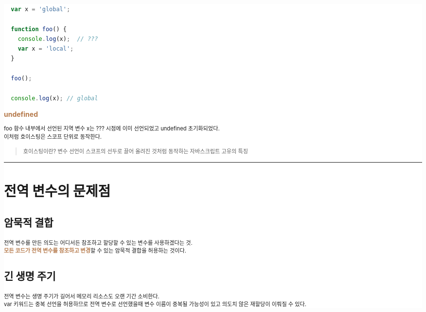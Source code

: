 ```javascript  {all|1|3-6|1,10|4|all}
  var x = 'global';

  function foo() {
    console.log(x);  // ???
    var x = 'local';
  }

  foo();

  console.log(x); // global  
```

</div>

<div v-click="6" class="pt-4">
  <strong>undefined</strong>
  <p>foo 함수 내부에서 선언된 지역 변수 x는 ??? 시점에 이미 선언되었고 undefined 초기화되었다. <br>이처럼 호이스팅은 스코프 단위로 동작한다.</p>

  > 호이스팅이란? 변수 선언이 스코프의 선두로 끌어 올려진 것처럼 동작하는 자바스크립트 고유의 특징
</div>

<style>
h3 {
  color: #809e41;
  font-size: 1.5em !important;
}
h4 {  
  margin-bottom: 10px;
  font-size: 1em !important;
}
p {
  font-size: 0.8em !important;
}
strong {
  font-weight: bold;
  color: #b5794a;
}
</style>

---

# 전역 변수의 문제점

## 암묵적 결합 
전역 변수를 만든 의도는 어디서든 참조하고 할당할 수 있는 변수를 사용하겠다는 것.  
<strong>모든 코드가 전역 변수를 참조하고 변경</strong>할 수 있는 암묵적 결합을 허용하는 것이다.

## 긴 생명 주기  
전역 변수는 생명 주기가 길어서 메모리 리소스도 오랜 기간 소비한다.  
var 키워드는 중복 선언을 허용하므로 전역 변수로 선언했을때 변수 이름이 중복될 가능성이 있고 의도치 않은 재할당이 이뤄질 수 있다.
